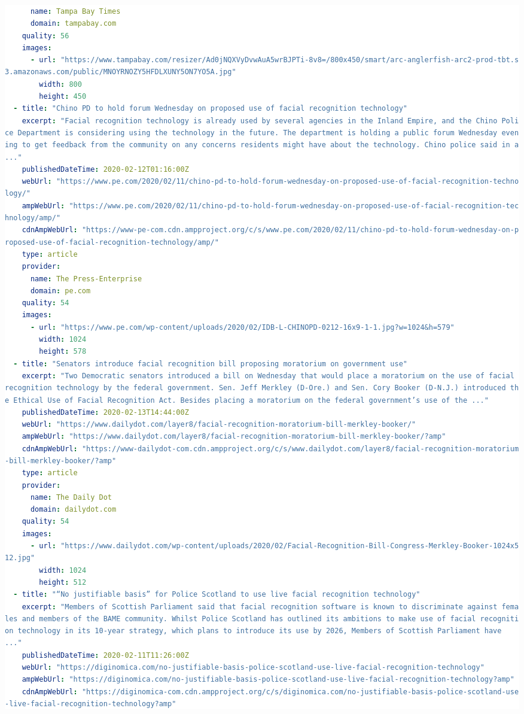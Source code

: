 ```yaml
      name: Tampa Bay Times
      domain: tampabay.com
    quality: 56
    images:
      - url: "https://www.tampabay.com/resizer/Ad0jNQXVyDvwAuA5wrBJPTi-8v8=/800x450/smart/arc-anglerfish-arc2-prod-tbt.s3.amazonaws.com/public/MNOYRNOZY5HFDLXUNY5ON7YO5A.jpg"
        width: 800
        height: 450
  - title: "Chino PD to hold forum Wednesday on proposed use of facial recognition technology"
    excerpt: "Facial recognition technology is already used by several agencies in the Inland Empire, and the Chino Police Department is considering using the technology in the future. The department is holding a public forum Wednesday evening to get feedback from the community on any concerns residents might have about the technology. Chino police said in a ..."
    publishedDateTime: 2020-02-12T01:16:00Z
    webUrl: "https://www.pe.com/2020/02/11/chino-pd-to-hold-forum-wednesday-on-proposed-use-of-facial-recognition-technology/"
    ampWebUrl: "https://www.pe.com/2020/02/11/chino-pd-to-hold-forum-wednesday-on-proposed-use-of-facial-recognition-technology/amp/"
    cdnAmpWebUrl: "https://www-pe-com.cdn.ampproject.org/c/s/www.pe.com/2020/02/11/chino-pd-to-hold-forum-wednesday-on-proposed-use-of-facial-recognition-technology/amp/"
    type: article
    provider:
      name: The Press-Enterprise
      domain: pe.com
    quality: 54
    images:
      - url: "https://www.pe.com/wp-content/uploads/2020/02/IDB-L-CHINOPD-0212-16x9-1-1.jpg?w=1024&h=579"
        width: 1024
        height: 578
  - title: "Senators introduce facial recognition bill proposing moratorium on government use"
    excerpt: "Two Democratic senators introduced a bill on Wednesday that would place a moratorium on the use of facial recognition technology by the federal government. Sen. Jeff Merkley (D-Ore.) and Sen. Cory Booker (D-N.J.) introduced the Ethical Use of Facial Recognition Act. Besides placing a moratorium on the federal government’s use of the ..."
    publishedDateTime: 2020-02-13T14:44:00Z
    webUrl: "https://www.dailydot.com/layer8/facial-recognition-moratorium-bill-merkley-booker/"
    ampWebUrl: "https://www.dailydot.com/layer8/facial-recognition-moratorium-bill-merkley-booker/?amp"
    cdnAmpWebUrl: "https://www-dailydot-com.cdn.ampproject.org/c/s/www.dailydot.com/layer8/facial-recognition-moratorium-bill-merkley-booker/?amp"
    type: article
    provider:
      name: The Daily Dot
      domain: dailydot.com
    quality: 54
    images:
      - url: "https://www.dailydot.com/wp-content/uploads/2020/02/Facial-Recognition-Bill-Congress-Merkley-Booker-1024x512.jpg"
        width: 1024
        height: 512
  - title: "“No justifiable basis” for Police Scotland to use live facial recognition technology"
    excerpt: "Members of Scottish Parliament said that facial recognition software is known to discriminate against females and members of the BAME community. Whilst Police Scotland has outlined its ambitions to make use of facial recognition technology in its 10-year strategy, which plans to introduce its use by 2026, Members of Scottish Parliament have ..."
    publishedDateTime: 2020-02-11T11:26:00Z
    webUrl: "https://diginomica.com/no-justifiable-basis-police-scotland-use-live-facial-recognition-technology"
    ampWebUrl: "https://diginomica.com/no-justifiable-basis-police-scotland-use-live-facial-recognition-technology?amp"
    cdnAmpWebUrl: "https://diginomica-com.cdn.ampproject.org/c/s/diginomica.com/no-justifiable-basis-police-scotland-use-live-facial-recognition-technology?amp"
```